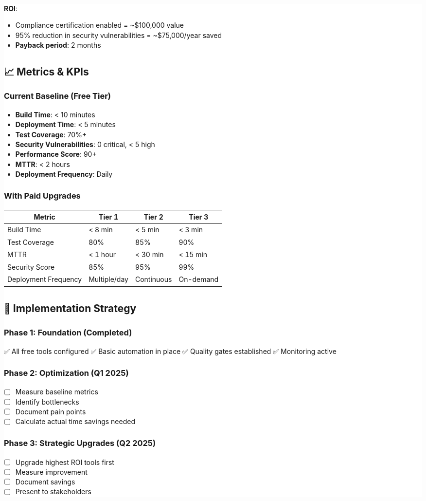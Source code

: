 **ROI**:

- Compliance certification enabled = ~$100,000 value
- 95% reduction in security vulnerabilities = ~$75,000/year saved
- **Payback period**: 2 months

## 📈 Metrics & KPIs

### Current Baseline (Free Tier)

- **Build Time**: < 10 minutes
- **Deployment Time**: < 5 minutes
- **Test Coverage**: 70%+
- **Security Vulnerabilities**: 0 critical, < 5 high
- **Performance Score**: 90+
- **MTTR**: < 2 hours
- **Deployment Frequency**: Daily

### With Paid Upgrades

| Metric               | Tier 1       | Tier 2     | Tier 3    |
| -------------------- | ------------ | ---------- | --------- |
| Build Time           | < 8 min      | < 5 min    | < 3 min   |
| Test Coverage        | 80%          | 85%        | 90%       |
| MTTR                 | < 1 hour     | < 30 min   | < 15 min  |
| Security Score       | 85%          | 95%        | 99%       |
| Deployment Frequency | Multiple/day | Continuous | On-demand |

## 🎯 Implementation Strategy

### Phase 1: Foundation (Completed)

✅ All free tools configured ✅ Basic automation in place ✅ Quality gates established ✅ Monitoring
active

### Phase 2: Optimization (Q1 2025)

- [ ] Measure baseline metrics
- [ ] Identify bottlenecks
- [ ] Document pain points
- [ ] Calculate actual time savings needed

### Phase 3: Strategic Upgrades (Q2 2025)

- [ ] Upgrade highest ROI tools first
- [ ] Measure improvement
- [ ] Document savings
- [ ] Present to stakeholders
